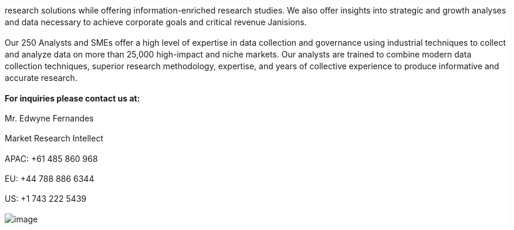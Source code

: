 research solutions while offering information-enriched research studies.&nbsp;</span>We also offer insights into strategic and growth analyses and data necessary to achieve corporate goals and critical revenue Janisions.</p><p><span class="">Our 250 Analysts and SMEs offer a high level of expertise in data collection and governance using industrial techniques to collect and analyze data on more than 25,000 high-impact and niche markets. Our analysts are trained to combine modern data collection techniques, superior research methodology, expertise, and years of collective experience to produce informative and accurate research.</span></p><p><strong>For inquiries please contact us at:</strong></p><p>Mr. Edwyne Fernandes</p><p>Market Research Intellect</p><p>APAC: +61 485 860 968</p><p>EU: +44 788 886 6344</p><p>US: +1 743 222 5439</p>
![image](https://github.com/user-attachments/assets/f2bc708f-59ff-4266-a85b-d9d5932e77ab)
